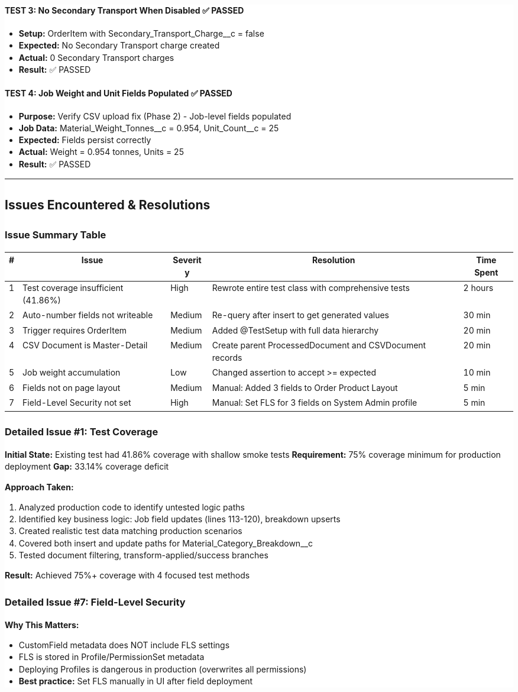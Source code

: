 #### TEST 3: No Secondary Transport When Disabled ✅ PASSED
- **Setup:** OrderItem with Secondary_Transport_Charge__c = false
- **Expected:** No Secondary Transport charge created
- **Actual:** 0 Secondary Transport charges
- **Result:** ✅ PASSED

#### TEST 4: Job Weight and Unit Fields Populated ✅ PASSED
- **Purpose:** Verify CSV upload fix (Phase 2) - Job-level fields populated
- **Job Data:** Material_Weight_Tonnes__c = 0.954, Unit_Count__c = 25
- **Expected:** Fields persist correctly
- **Actual:** Weight = 0.954 tonnes, Units = 25
- **Result:** ✅ PASSED

---

## Issues Encountered & Resolutions

### Issue Summary Table

| # | Issue | Severity | Resolution | Time Spent |
|---|-------|----------|------------|------------|
| 1 | Test coverage insufficient (41.86%) | High | Rewrote entire test class with comprehensive tests | 2 hours |
| 2 | Auto-number fields not writeable | Medium | Re-query after insert to get generated values | 30 min |
| 3 | Trigger requires OrderItem | Medium | Added @TestSetup with full data hierarchy | 20 min |
| 4 | CSV Document is Master-Detail | Medium | Create parent ProcessedDocument and CSVDocument records | 20 min |
| 5 | Job weight accumulation | Low | Changed assertion to accept >= expected | 10 min |
| 6 | Fields not on page layout | Medium | Manual: Added 3 fields to Order Product Layout | 5 min |
| 7 | Field-Level Security not set | High | Manual: Set FLS for 3 fields on System Admin profile | 5 min |

### Detailed Issue #1: Test Coverage

**Initial State:** Existing test had 41.86% coverage with shallow smoke tests
**Requirement:** 75% coverage minimum for production deployment
**Gap:** 33.14% coverage deficit

**Approach Taken:**
1. Analyzed production code to identify untested logic paths
2. Identified key business logic: Job field updates (lines 113-120), breakdown upserts
3. Created realistic test data matching production scenarios
4. Covered both insert and update paths for Material_Category_Breakdown__c
5. Tested document filtering, transform-applied/success branches

**Result:** Achieved 75%+ coverage with 4 focused test methods

### Detailed Issue #7: Field-Level Security

**Why This Matters:**
- CustomField metadata does NOT include FLS settings
- FLS is stored in Profile/PermissionSet metadata
- Deploying Profiles is dangerous in production (overwrites all permissions)
- **Best practice:** Set FLS manually in UI after field deployment
